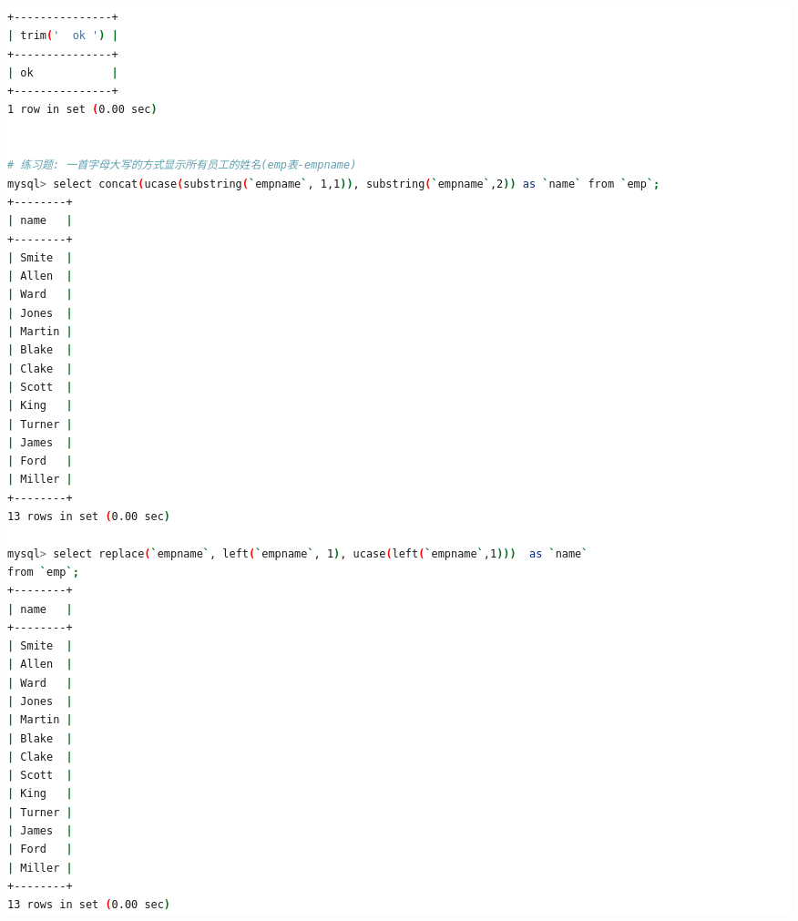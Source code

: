 ```bash
+---------------+
| trim('  ok ') |
+---------------+
| ok            |
+---------------+
1 row in set (0.00 sec)


# 练习题: 一首字母大写的方式显示所有员工的姓名(emp表-empname)
mysql> select concat(ucase(substring(`empname`, 1,1)), substring(`empname`,2)) as `name` from `emp`;
+--------+
| name   |
+--------+
| Smite  |
| Allen  |
| Ward   |
| Jones  |
| Martin |
| Blake  |
| Clake  |
| Scott  |
| King   |
| Turner |
| James  |
| Ford   |
| Miller |
+--------+
13 rows in set (0.00 sec)

mysql> select replace(`empname`, left(`empname`, 1), ucase(left(`empname`,1)))  as `name`
from `emp`;
+--------+
| name   |
+--------+
| Smite  |
| Allen  |
| Ward   |
| Jones  |
| Martin |
| Blake  |
| Clake  |
| Scott  |
| King   |
| Turner |
| James  |
| Ford   |
| Miller |
+--------+
13 rows in set (0.00 sec)
```
